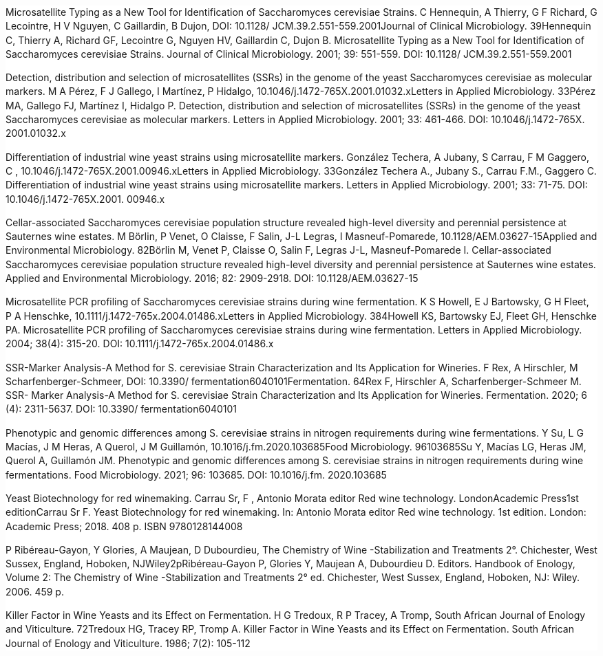 Microsatellite Typing as a New Tool for Identification of Saccharomyces cerevisiae Strains. C Hennequin, A Thierry, G F Richard, G Lecointre, H V Nguyen, C Gaillardin, B Dujon, DOI: 10.1128/ JCM.39.2.551-559.2001Journal of Clinical Microbiology. 39Hennequin C, Thierry A, Richard GF, Lecointre G, Nguyen HV, Gaillardin C, Dujon B. Microsatellite Typing as a New Tool for Identification of Saccharomyces cerevisiae Strains. Journal of Clinical Microbiology. 2001; 39: 551-559. DOI: 10.1128/ JCM.39.2.551-559.2001

Detection, distribution and selection of microsatellites (SSRs) in the genome of the yeast Saccharomyces cerevisiae as molecular markers. M A Pérez, F J Gallego, I Martínez, P Hidalgo, 10.1046/j.1472-765X.2001.01032.xLetters in Applied Microbiology. 33Pérez MA, Gallego FJ, Martínez I, Hidalgo P. Detection, distribution and selection of microsatellites (SSRs) in the genome of the yeast Saccharomyces cerevisiae as molecular markers. Letters in Applied Microbiology. 2001; 33: 461-466. DOI: 10.1046/j.1472-765X. 2001.01032.x

Differentiation of industrial wine yeast strains using microsatellite markers. González Techera, A Jubany, S Carrau, F M Gaggero, C , 10.1046/j.1472-765X.2001.00946.xLetters in Applied Microbiology. 33González Techera A., Jubany S., Carrau F.M., Gaggero C. Differentiation of industrial wine yeast strains using microsatellite markers. Letters in Applied Microbiology. 2001; 33: 71-75. DOI: 10.1046/j.1472-765X.2001. 00946.x

Cellar-associated Saccharomyces cerevisiae population structure revealed high-level diversity and perennial persistence at Sauternes wine estates. M Börlin, P Venet, O Claisse, F Salin, J-L Legras, I Masneuf-Pomarede, 10.1128/AEM.03627-15Applied and Environmental Microbiology. 82Börlin M, Venet P, Claisse O, Salin F, Legras J-L, Masneuf-Pomarede I. Cellar-associated Saccharomyces cerevisiae population structure revealed high-level diversity and perennial persistence at Sauternes wine estates. Applied and Environmental Microbiology. 2016; 82: 2909-2918. DOI: 10.1128/AEM.03627-15

Microsatellite PCR profiling of Saccharomyces cerevisiae strains during wine fermentation. K S Howell, E J Bartowsky, G H Fleet, P A Henschke, 10.1111/j.1472-765x.2004.01486.xLetters in Applied Microbiology. 384Howell KS, Bartowsky EJ, Fleet GH, Henschke PA. Microsatellite PCR profiling of Saccharomyces cerevisiae strains during wine fermentation. Letters in Applied Microbiology. 2004; 38(4): 315-20. DOI: 10.1111/j.1472-765x.2004.01486.x

SSR-Marker Analysis-A Method for S. cerevisiae Strain Characterization and Its Application for Wineries. F Rex, A Hirschler, M Scharfenberger-Schmeer, DOI: 10.3390/ fermentation6040101Fermentation. 64Rex F, Hirschler A, Scharfenberger-Schmeer M. SSR- Marker Analysis-A Method for S. cerevisiae Strain Characterization and Its Application for Wineries. Fermentation. 2020; 6 (4): 2311-5637. DOI: 10.3390/ fermentation6040101

Phenotypic and genomic differences among S. cerevisiae strains in nitrogen requirements during wine fermentations. Y Su, L G Macías, J M Heras, A Querol, J M Guillamón, 10.1016/j.fm.2020.103685Food Microbiology. 96103685Su Y, Macías LG, Heras JM, Querol A, Guillamón JM. Phenotypic and genomic differences among S. cerevisiae strains in nitrogen requirements during wine fermentations. Food Microbiology. 2021; 96: 103685. DOI: 10.1016/j.fm. 2020.103685

Yeast Biotechnology for red winemaking. Carrau Sr, F , Antonio Morata editor Red wine technology. LondonAcademic Press1st editionCarrau Sr F. Yeast Biotechnology for red winemaking. In: Antonio Morata editor Red wine technology. 1st edition. London: Academic Press; 2018. 408 p. ISBN 9780128144008

P Ribéreau-Gayon, Y Glories, A Maujean, D Dubourdieu, The Chemistry of Wine -Stabilization and Treatments 2°. Chichester, West Sussex, England, Hoboken, NJWiley2pRibéreau-Gayon P, Glories Y, Maujean A, Dubourdieu D. Editors. Handbook of Enology, Volume 2: The Chemistry of Wine -Stabilization and Treatments 2° ed. Chichester, West Sussex, England, Hoboken, NJ: Wiley. 2006. 459 p.

Killer Factor in Wine Yeasts and its Effect on Fermentation. H G Tredoux, R P Tracey, A Tromp, South African Journal of Enology and Viticulture. 72Tredoux HG, Tracey RP, Tromp A. Killer Factor in Wine Yeasts and its Effect on Fermentation. South African Journal of Enology and Viticulture. 1986; 7(2): 105-112
